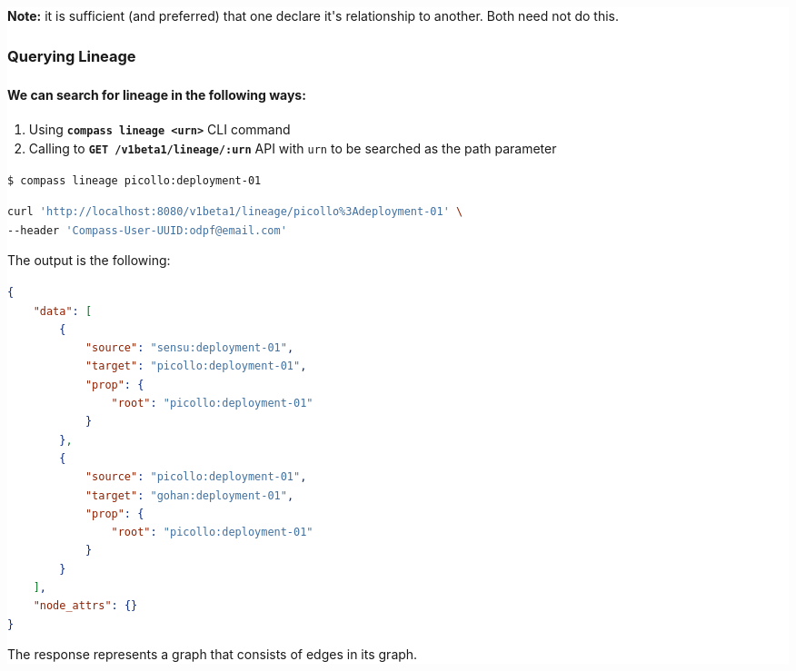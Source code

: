 </TabItem>
</Tabs>

**Note:** it is sufficient \(and preferred\) that one declare it's relationship to another. Both need not do this.

### Querying Lineage

#### We can search for lineage in the following ways:

1. Using **`compass lineage <urn>`** CLI command
2. Calling to **`GET /v1beta1/lineage/:urn`** API with `urn` to be searched as the path parameter

<Tabs groupId="cli" >
<TabItem value="CLI" label="CLI">

```bash
$ compass lineage picollo:deployment-01
```
</TabItem>
<TabItem value="HTTP" label="HTTP">

```bash
curl 'http://localhost:8080/v1beta1/lineage/picollo%3Adeployment-01' \
--header 'Compass-User-UUID:odpf@email.com'
```
</TabItem>
</Tabs>

The output is the following:

```json
{
    "data": [
        {
            "source": "sensu:deployment-01",
            "target": "picollo:deployment-01",
            "prop": {
                "root": "picollo:deployment-01"
            }
        },
        {
            "source": "picollo:deployment-01",
            "target": "gohan:deployment-01",
            "prop": {
                "root": "picollo:deployment-01"
            }
        }
    ],
    "node_attrs": {}
}
```

The response represents a graph that consists of edges in its graph.
